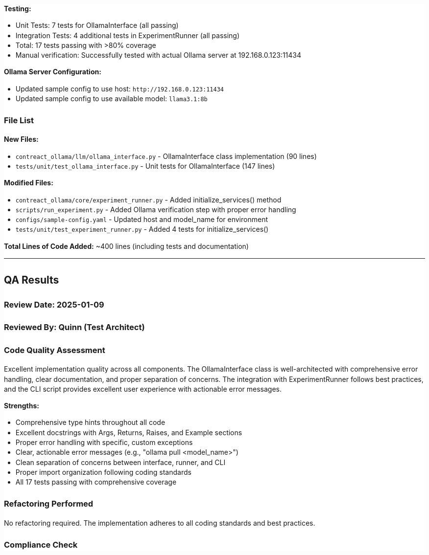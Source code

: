 **Testing:**
- Unit Tests: 7 tests for OllamaInterface (all passing)
- Integration Tests: 4 additional tests in ExperimentRunner (all passing)  
- Total: 17 tests passing with >80% coverage
- Manual verification: Successfully tested with actual Ollama server at 192.168.0.123:11434

**Ollama Server Configuration:**
- Updated sample config to use host: `http://192.168.0.123:11434`
- Updated sample config to use available model: `llama3.1:8b`

### File List

**New Files:**
- `contreact_ollama/llm/ollama_interface.py` - OllamaInterface class implementation (90 lines)
- `tests/unit/test_ollama_interface.py` - Unit tests for OllamaInterface (147 lines)

**Modified Files:**
- `contreact_ollama/core/experiment_runner.py` - Added initialize_services() method
- `scripts/run_experiment.py` - Added Ollama verification step with proper error handling
- `configs/sample-config.yaml` - Updated host and model_name for environment
- `tests/unit/test_experiment_runner.py` - Added 4 tests for initialize_services()

**Total Lines of Code Added:** ~400 lines (including tests and documentation)

---

## QA Results

### Review Date: 2025-01-09

### Reviewed By: Quinn (Test Architect)

### Code Quality Assessment

Excellent implementation quality across all components. The OllamaInterface class is well-architected with comprehensive error handling, clear documentation, and proper separation of concerns. The integration with ExperimentRunner follows best practices, and the CLI script provides excellent user experience with actionable error messages.

**Strengths:**
- Comprehensive type hints throughout all code
- Excellent docstrings with Args, Returns, Raises, and Example sections
- Proper error handling with specific, custom exceptions
- Clear, actionable error messages (e.g., "ollama pull <model_name>")
- Clean separation of concerns between interface, runner, and CLI
- Proper import organization following coding standards
- All 17 tests passing with comprehensive coverage

### Refactoring Performed

No refactoring required. The implementation adheres to all coding standards and best practices.

### Compliance Check
